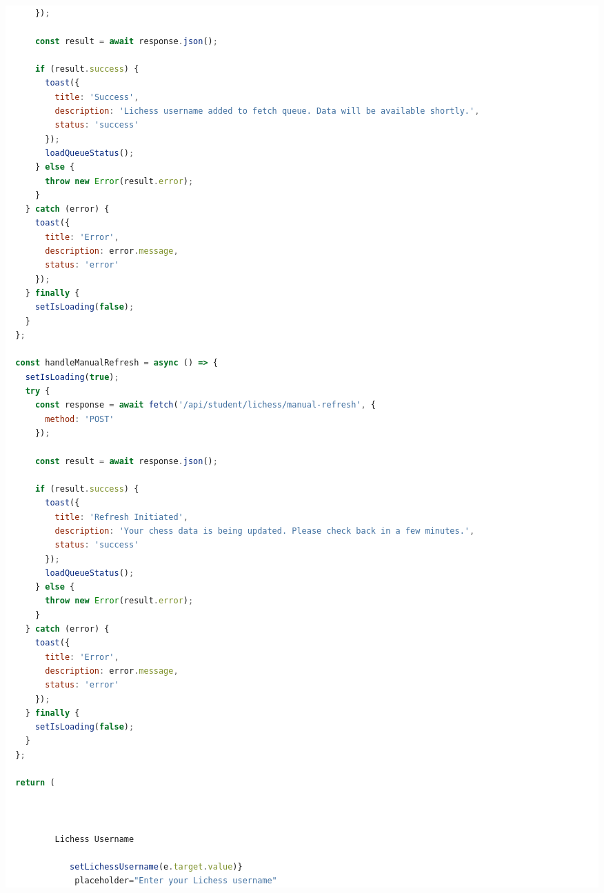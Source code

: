 ```javascript
      });

      const result = await response.json();

      if (result.success) {
        toast({
          title: 'Success',
          description: 'Lichess username added to fetch queue. Data will be available shortly.',
          status: 'success'
        });
        loadQueueStatus();
      } else {
        throw new Error(result.error);
      }
    } catch (error) {
      toast({
        title: 'Error',
        description: error.message,
        status: 'error'
      });
    } finally {
      setIsLoading(false);
    }
  };

  const handleManualRefresh = async () => {
    setIsLoading(true);
    try {
      const response = await fetch('/api/student/lichess/manual-refresh', {
        method: 'POST'
      });

      const result = await response.json();

      if (result.success) {
        toast({
          title: 'Refresh Initiated',
          description: 'Your chess data is being updated. Please check back in a few minutes.',
          status: 'success'
        });
        loadQueueStatus();
      } else {
        throw new Error(result.error);
      }
    } catch (error) {
      toast({
        title: 'Error',
        description: error.message,
        status: 'error'
      });
    } finally {
      setIsLoading(false);
    }
  };

  return (



          Lichess Username

             setLichessUsername(e.target.value)}
              placeholder="Enter your Lichess username"
```